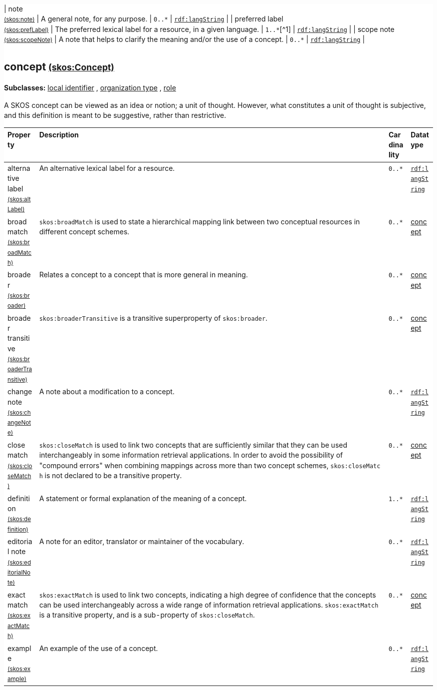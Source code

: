 | <a id='skos%3Anote'></a>note <br> <small>[(skos:note)](http://www.w3.org/2004/02/skos/core#note)</small> | A general note, for any purpose. | `0..*` | [`rdf:langString`](http://www.w3.org/1999/02/22-rdf-syntax-ns#langString)  |
| <a id='skos%3AprefLabel'></a>preferred label <br> <small>[(skos:prefLabel)](http://www.w3.org/2004/02/skos/core#prefLabel)</small> | The preferred lexical label for a resource, in a given language. | `1..*`[^1] | [`rdf:langString`](http://www.w3.org/1999/02/22-rdf-syntax-ns#langString)  |
| <a id='skos%3AscopeNote'></a>scope note <br> <small>[(skos:scopeNote)](http://www.w3.org/2004/02/skos/core#scopeNote)</small> | A note that helps to clarify the meaning and/or the use of a concept. | `0..*` | [`rdf:langString`](http://www.w3.org/1999/02/22-rdf-syntax-ns#langString)  |

## <a id="skos%3AConcept"></a>concept <small>[(skos:Concept)](http://www.w3.org/2004/02/skos/core#Concept)</small>


**Subclasses:** 
[local identifier](#%3Chttps%3A//data.hetarchief.be/ns/object/LocalIdentifier%3E)
, [organization type](#%3Chttps%3A//data.hetarchief.be/ns/organization/OrganizationType%3E)
, [role](#%3Chttp%3A//www.w3.org/ns/org%23Role%3E)

A SKOS concept can be viewed as an idea or notion; a unit of thought. However, what constitutes a unit of thought is subjective, and this definition is meant to be suggestive, rather than restrictive.

| Property | Description | Cardinality | Datatype |
| :------ | :---------- | :---------- | :------- |
| <a id='skos%3AaltLabel'></a>alternative label <br> <small>[(skos:altLabel)](http://www.w3.org/2004/02/skos/core#altLabel)</small> | An alternative lexical label for a resource. | `0..*` | [`rdf:langString`](http://www.w3.org/1999/02/22-rdf-syntax-ns#langString)  |
| <a id='skos%3AbroadMatch'></a>broad match <br> <small>[(skos:broadMatch)](http://www.w3.org/2004/02/skos/core#broadMatch)</small> | `skos:broadMatch` is used to state a hierarchical mapping link between two conceptual resources in different concept schemes. | `0..*` | [concept](#skos%3AConcept)  |
| <a id='skos%3Abroader'></a>broader <br> <small>[(skos:broader)](http://www.w3.org/2004/02/skos/core#broader)</small> | Relates a concept to a concept that is more general in meaning. | `0..*` | [concept](#skos%3AConcept)  |
| <a id='skos%3AbroaderTransitive'></a>broader transitive <br> <small>[(skos:broaderTransitive)](http://www.w3.org/2004/02/skos/core#broaderTransitive)</small> | `skos:broaderTransitive` is a transitive superproperty of `skos:broader`. | `0..*` | [concept](#skos%3AConcept)  |
| <a id='skos%3AchangeNote'></a>change note <br> <small>[(skos:changeNote)](http://www.w3.org/2004/02/skos/core#changeNote)</small> | A note about a modification to a concept. | `0..*` | [`rdf:langString`](http://www.w3.org/1999/02/22-rdf-syntax-ns#langString)  |
| <a id='skos%3AcloseMatch'></a>close match <br> <small>[(skos:closeMatch)](http://www.w3.org/2004/02/skos/core#closeMatch)</small> | `skos:closeMatch` is used to link two concepts that are sufficiently similar that they can be used interchangeably in some information retrieval applications. In order to avoid the possibility of "compound errors" when combining mappings across more than two concept schemes, `skos:closeMatch` is not declared to be a transitive property. | `0..*` | [concept](#skos%3AConcept)  |
| <a id='skos%3Adefinition'></a>definition <br> <small>[(skos:definition)](http://www.w3.org/2004/02/skos/core#definition)</small> | A statement or formal explanation of the meaning of a concept. | `1..*` | [`rdf:langString`](http://www.w3.org/1999/02/22-rdf-syntax-ns#langString)  |
| <a id='skos%3AeditorialNote'></a>editorial note <br> <small>[(skos:editorialNote)](http://www.w3.org/2004/02/skos/core#editorialNote)</small> | A note for an editor, translator or maintainer of the vocabulary. | `0..*` | [`rdf:langString`](http://www.w3.org/1999/02/22-rdf-syntax-ns#langString)  |
| <a id='skos%3AexactMatch'></a>exact match <br> <small>[(skos:exactMatch)](http://www.w3.org/2004/02/skos/core#exactMatch)</small> | `skos:exactMatch` is used to link two concepts, indicating a high degree of confidence that the concepts can be used interchangeably across a wide range of information retrieval applications. `skos:exactMatch` is a transitive property, and is a sub-property of `skos:closeMatch`. | `0..*` | [concept](#skos%3AConcept)  |
| <a id='skos%3Aexample'></a>example <br> <small>[(skos:example)](http://www.w3.org/2004/02/skos/core#example)</small> | An example of the use of a concept. | `0..*` | [`rdf:langString`](http://www.w3.org/1999/02/22-rdf-syntax-ns#langString)  |
